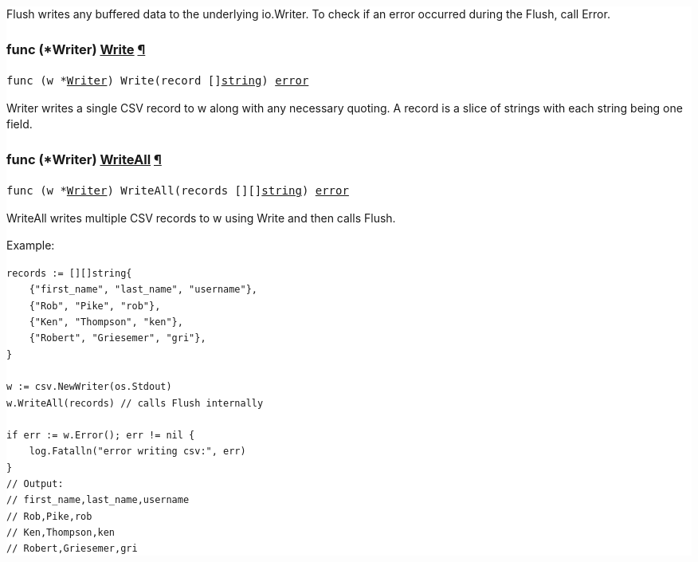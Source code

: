Flush writes any buffered data to the underlying io.Writer. To check if an error
occurred during the Flush, call Error.

<h3 id="Writer.Write">func (*Writer) <a href="//github.com/golang/go/blob/2ea7d3461bb41d0ae12b56ee52d43314bcdb97f9/src/encoding/csv/writer.go#L30">Write</a>
    <a href="#Writer.Write">¶</a></h3>
<pre>func (w *<a href="#Writer">Writer</a>) Write(record []<a href="/builtin/#string">string</a>) <a href="/builtin/#error">error</a></pre>

Writer writes a single CSV record to w along with any necessary quoting. A
record is a slice of strings with each string being one field.

<h3 id="Writer.WriteAll">func (*Writer) <a href="//github.com/golang/go/blob/2ea7d3461bb41d0ae12b56ee52d43314bcdb97f9/src/encoding/csv/writer.go#L103">WriteAll</a>
    <a href="#Writer.WriteAll">¶</a></h3>
<pre>func (w *<a href="#Writer">Writer</a>) WriteAll(records [][]<a href="/builtin/#string">string</a>) <a href="/builtin/#error">error</a></pre>

WriteAll writes multiple CSV records to w using Write and then calls Flush.

<a id="exampleWriter_WriteAll"></a>
Example:

    records := [][]string{
        {"first_name", "last_name", "username"},
        {"Rob", "Pike", "rob"},
        {"Ken", "Thompson", "ken"},
        {"Robert", "Griesemer", "gri"},
    }

    w := csv.NewWriter(os.Stdout)
    w.WriteAll(records) // calls Flush internally

    if err := w.Error(); err != nil {
        log.Fatalln("error writing csv:", err)
    }
    // Output:
    // first_name,last_name,username
    // Rob,Pike,rob
    // Ken,Thompson,ken
    // Robert,Griesemer,gri


